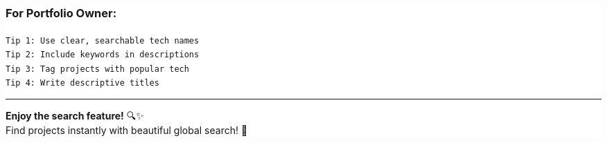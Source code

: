 ### **For Portfolio Owner:**
```
Tip 1: Use clear, searchable tech names
Tip 2: Include keywords in descriptions
Tip 3: Tag projects with popular tech
Tip 4: Write descriptive titles
```

---

**Enjoy the search feature!** 🔍✨  
Find projects instantly with beautiful global search! 🎯
